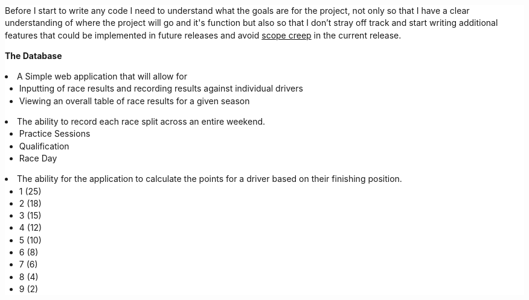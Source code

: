 <span style="font-weight: 400;">Before I start to write any code I need to understand what the goals are for the project, not only so that I have a clear understanding of where the project will go and it's function but also so that I don’t stray off track and start writing additional features that could be implemented in future releases and avoid </span>[<span style="font-weight: 400;">scope creep</span>](https://en.wikipedia.org/wiki/Scope_creep) <span style="font-weight: 400;">in the current release.</span>

**The Database**

<li style="font-weight: 400;">
  <span style="font-weight: 400;">A Simple web application that will allow for</span> <ul>
    <li style="font-weight: 400;">
      <span style="font-weight: 400;">Inputting of race results and recording results against individual drivers</span>
    </li>
    <li style="font-weight: 400;">
      <span style="font-weight: 400;">Viewing an overall table of race results for a given season</span>
    </li>
  </ul>
</li>

<li style="font-weight: 400;">
  <span style="font-weight: 400;">The ability to record each race split across an entire weekend. </span> <ul>
    <li style="font-weight: 400;">
      <span style="font-weight: 400;">Practice Sessions</span>
    </li>
    <li style="font-weight: 400;">
      <span style="font-weight: 400;">Qualification</span>
    </li>
    <li style="font-weight: 400;">
      <span style="font-weight: 400;">Race Day</span>
    </li>
  </ul>
</li>

<li style="font-weight: 400;">
  <span style="font-weight: 400;">The ability for the application to calculate the points for a driver based on their finishing position.</span> <ul>
    <li style="font-weight: 400;">
      <span style="font-weight: 400;">1 (25)</span>
    </li>
    <li style="font-weight: 400;">
      <span style="font-weight: 400;">2 (18)</span>
    </li>
    <li style="font-weight: 400;">
      <span style="font-weight: 400;">3 (15)</span>
    </li>
    <li style="font-weight: 400;">
      <span style="font-weight: 400;">4 (12)</span>
    </li>
    <li style="font-weight: 400;">
      <span style="font-weight: 400;">5 (10)</span>
    </li>
    <li style="font-weight: 400;">
      <span style="font-weight: 400;">6 (8)</span>
    </li>
    <li style="font-weight: 400;">
      <span style="font-weight: 400;">7 (6)</span>
    </li>
    <li style="font-weight: 400;">
      <span style="font-weight: 400;">8 (4)</span>
    </li>
    <li style="font-weight: 400;">
      <span style="font-weight: 400;">9 (2)</span>